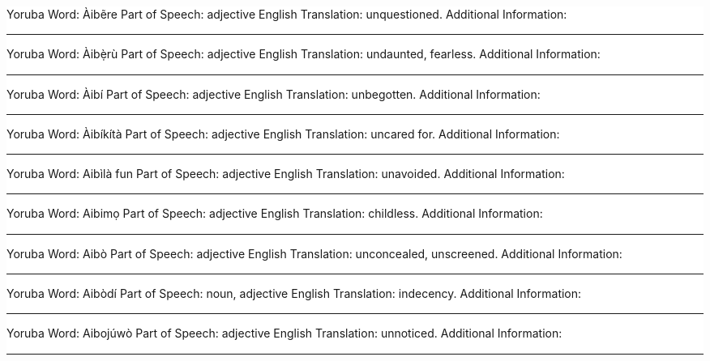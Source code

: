 Yoruba Word: Àibẽre
Part of Speech: adjective
English Translation: unquestioned.
Additional Information:

---

Yoruba Word: Àibẹ̀rù
Part of Speech: adjective
English Translation: undaunted, fearless.
Additional Information:

---

Yoruba Word: Àibí
Part of Speech: adjective
English Translation: unbegotten.
Additional Information:

---

Yoruba Word: Àibíkítà
Part of Speech: adjective
English Translation: uncared for.
Additional Information:

---

Yoruba Word: Aibìlà fun
Part of Speech: adjective
English Translation: unavoided.
Additional Information:

---

Yoruba Word: Aibimọ
Part of Speech: adjective
English Translation: childless.
Additional Information:

---

Yoruba Word: Aibò
Part of Speech: adjective
English Translation: unconcealed, unscreened.
Additional Information:

---

Yoruba Word: Aibòdí
Part of Speech: noun, adjective
English Translation: indecency.
Additional Information:

---

Yoruba Word: Aibojúwò
Part of Speech: adjective
English Translation: unnoticed.
Additional Information:

---